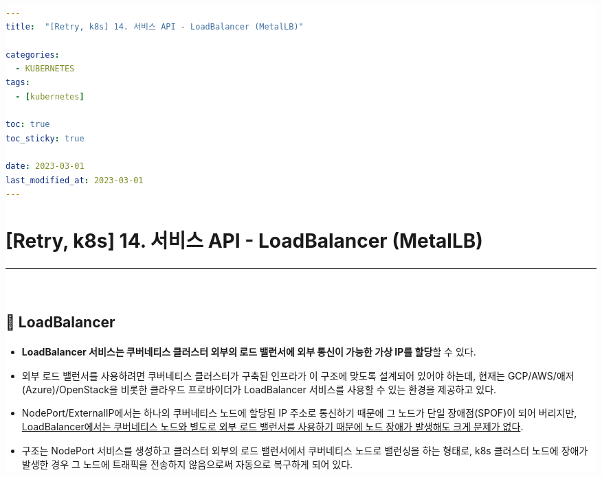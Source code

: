 ```yaml
---
title:  "[Retry, k8s] 14. 서비스 API - LoadBalancer (MetalLB)" 

categories:
  - KUBERNETES
tags:
  - [kubernetes]

toc: true
toc_sticky: true

date: 2023-03-01
last_modified_at: 2023-03-01
---
```

# [Retry, k8s] 14. 서비스 API - LoadBalancer (MetalLB)
---

<style>
table {
    font-size: 12pt;
}
table th:first-of-type {
    width: 5%;
}
table th:nth-of-type(2) {
    width: 15%;
}
table th:nth-of-type(3) {
    width: 50%;
}
table th:nth-of-type(4) {
    width: 30%;
}
</style>

<br>

## 🔔 LoadBalancer

+ **LoadBalancer 서비스는 쿠버네티스 클러스터 외부의 로드 밸런서에 외부 통신이 가능한 가상 IP를 할당**할 수 있다.

+ 외부 로드 밸런서를 사용하려면 쿠버네티스 클러스터가 구축된 인프라가 이 구조에 맞도록 설계되어 있어야 하는데, 현재는 GCP/AWS/애저(Azure)/OpenStack을 비롯한 클라우드 프로바이더가 LoadBalancer 서비스를 사용할 수 있는 환경을 제공하고 있다.

+ NodePort/ExternalIP에서는 하나의 쿠버네티스 노드에 할당된 IP 주소로 통신하기 때문에 그 노드가 단일 장애점(SPOF)이 되어 버리지만, <u>LoadBalancer에서는 쿠버네티스 노드와 별도로 외부 로드 밸런서를 사용하기 때문에 노드 장애가 발생해도 크게 문제가 없다</u>.

+ 구조는 NodePort 서비스를 생성하고 클러스터 외부의 로드 밸런서에서 쿠버네티스 노드로 밸런싱을 하는 형태로, k8s 클러스터 노드에 장애가 발생한 경우 그 노드에 트래픽을 전송하지 않음으로써 자동으로 복구하게 되어 있다.
